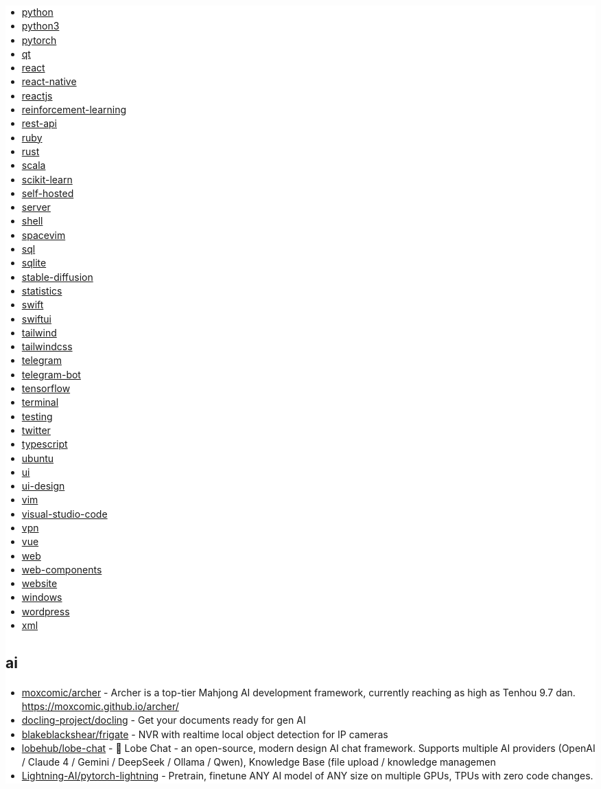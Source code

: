 - [python](#python)
- [python3](#python3)
- [pytorch](#pytorch)
- [qt](#qt)
- [react](#react)
- [react-native](#react-native)
- [reactjs](#reactjs)
- [reinforcement-learning](#reinforcement-learning)
- [rest-api](#rest-api)
- [ruby](#ruby)
- [rust](#rust)
- [scala](#scala)
- [scikit-learn](#scikit-learn)
- [self-hosted](#self-hosted)
- [server](#server)
- [shell](#shell)
- [spacevim](#spacevim)
- [sql](#sql)
- [sqlite](#sqlite)
- [stable-diffusion](#stable-diffusion)
- [statistics](#statistics)
- [swift](#swift)
- [swiftui](#swiftui)
- [tailwind](#tailwind)
- [tailwindcss](#tailwindcss)
- [telegram](#telegram)
- [telegram-bot](#telegram-bot)
- [tensorflow](#tensorflow)
- [terminal](#terminal)
- [testing](#testing)
- [twitter](#twitter)
- [typescript](#typescript)
- [ubuntu](#ubuntu)
- [ui](#ui)
- [ui-design](#ui-design)
- [vim](#vim)
- [visual-studio-code](#visual-studio-code)
- [vpn](#vpn)
- [vue](#vue)
- [web](#web)
- [web-components](#web-components)
- [website](#website)
- [windows](#windows)
- [wordpress](#wordpress)
- [xml](#xml)

## ai 

- [moxcomic/archer](https://github.com/moxcomic/archer) - Archer is a top-tier Mahjong AI development framework, currently reaching as high as Tenhou 9.7 dan. https://moxcomic.github.io/archer/
- [docling-project/docling](https://github.com/docling-project/docling) - Get your documents ready for gen AI
- [blakeblackshear/frigate](https://github.com/blakeblackshear/frigate) - NVR with realtime local object detection for IP cameras
- [lobehub/lobe-chat](https://github.com/lobehub/lobe-chat) - 🤯 Lobe Chat - an open-source, modern design AI chat framework. Supports multiple AI providers (OpenAI / Claude 4 / Gemini / DeepSeek / Ollama / Qwen), Knowledge Base (file upload / knowledge managemen
- [Lightning-AI/pytorch-lightning](https://github.com/Lightning-AI/pytorch-lightning) - Pretrain, finetune ANY AI model of ANY size on multiple GPUs, TPUs with zero code changes.
